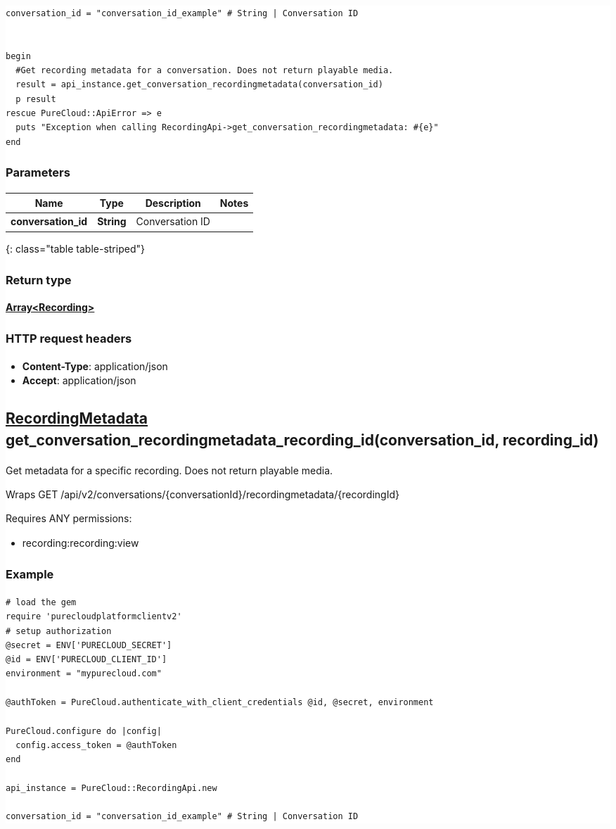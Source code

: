 ```{"language":"ruby"}
conversation_id = "conversation_id_example" # String | Conversation ID


begin
  #Get recording metadata for a conversation. Does not return playable media.
  result = api_instance.get_conversation_recordingmetadata(conversation_id)
  p result
rescue PureCloud::ApiError => e
  puts "Exception when calling RecordingApi->get_conversation_recordingmetadata: #{e}"
end
```

### Parameters

Name | Type | Description  | Notes
------------- | ------------- | ------------- | -------------
 **conversation_id** | **String**| Conversation ID |  |
{: class="table table-striped"}


### Return type

[**Array&lt;Recording&gt;**](Recording.html)

### HTTP request headers

 - **Content-Type**: application/json
 - **Accept**: application/json



<a name="get_conversation_recordingmetadata_recording_id"></a>

## [**RecordingMetadata**](RecordingMetadata.html) get_conversation_recordingmetadata_recording_id(conversation_id, recording_id)



Get metadata for a specific recording. Does not return playable media.



Wraps GET /api/v2/conversations/{conversationId}/recordingmetadata/{recordingId} 

Requires ANY permissions: 

* recording:recording:view


### Example
```{"language":"ruby"}
# load the gem
require 'purecloudplatformclientv2'
# setup authorization
@secret = ENV['PURECLOUD_SECRET']
@id = ENV['PURECLOUD_CLIENT_ID']
environment = "mypurecloud.com"

@authToken = PureCloud.authenticate_with_client_credentials @id, @secret, environment

PureCloud.configure do |config|
  config.access_token = @authToken
end

api_instance = PureCloud::RecordingApi.new

conversation_id = "conversation_id_example" # String | Conversation ID

```